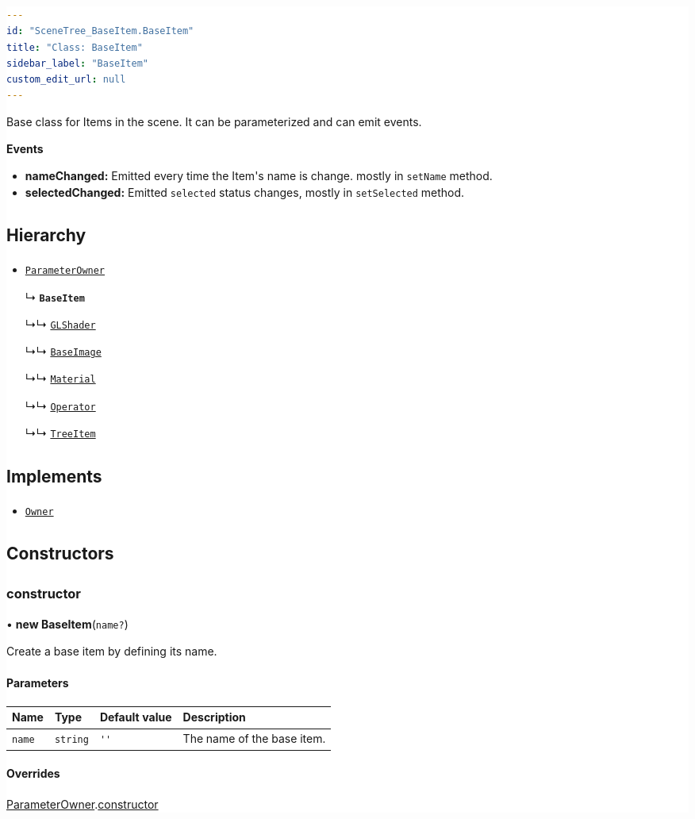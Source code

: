 ```yaml
---
id: "SceneTree_BaseItem.BaseItem"
title: "Class: BaseItem"
sidebar_label: "BaseItem"
custom_edit_url: null
---
```




Base class for Items in the scene. It can be parameterized and can emit events.

**Events**
* **nameChanged:** Emitted every time the Item's name is change. mostly in `setName` method.
* **selectedChanged:** Emitted `selected` status changes, mostly in `setSelected` method.

## Hierarchy

- [`ParameterOwner`](SceneTree_ParameterOwner.ParameterOwner)

  ↳ **`BaseItem`**

  ↳↳ [`GLShader`](../Renderer/Renderer_GLShader.GLShader)

  ↳↳ [`BaseImage`](SceneTree_BaseImage.BaseImage)

  ↳↳ [`Material`](SceneTree_Material.Material)

  ↳↳ [`Operator`](Operators/SceneTree_Operators_Operator.Operator)

  ↳↳ [`TreeItem`](SceneTree_TreeItem.TreeItem)

## Implements

- [`Owner`](SceneTree_Owner.Owner)

## Constructors

### constructor

• **new BaseItem**(`name?`)

Create a base item by defining its name.

#### Parameters

| Name | Type | Default value | Description |
| :------ | :------ | :------ | :------ |
| `name` | `string` | `''` | The name of the base item. |

#### Overrides

[ParameterOwner](SceneTree_ParameterOwner.ParameterOwner).[constructor](SceneTree_ParameterOwner.ParameterOwner#constructor)
